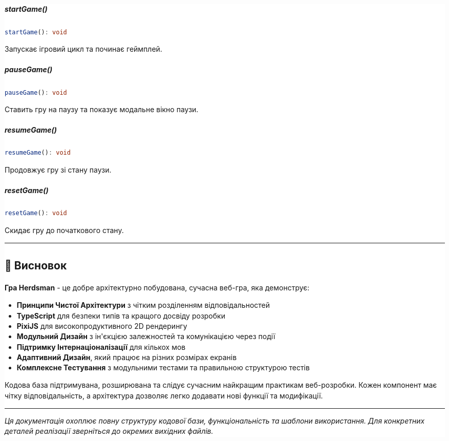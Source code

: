 ##### **startGame()**
```typescript
startGame(): void
```
Запускає ігровий цикл та починає геймплей.

##### **pauseGame()**
```typescript
pauseGame(): void
```
Ставить гру на паузу та показує модальне вікно паузи.

##### **resumeGame()**
```typescript
resumeGame(): void
```
Продовжує гру зі стану паузи.

##### **resetGame()**
```typescript
resetGame(): void
```
Скидає гру до початкового стану.

---

## 🎯 **Висновок**

**Гра Herdsman** - це добре архітектурно побудована, сучасна веб-гра, яка демонструє:

- **Принципи Чистої Архітектури** з чітким розділенням відповідальностей
- **TypeScript** для безпеки типів та кращого досвіду розробки
- **PixiJS** для високопродуктивного 2D рендерингу
- **Модульний Дизайн** з ін'єкцією залежностей та комунікацією через події
- **Підтримку Інтернаціоналізації** для кількох мов
- **Адаптивний Дизайн**, який працює на різних розмірах екранів
- **Комплексне Тестування** з модульними тестами та правильною структурою тестів

Кодова база підтримувана, розширювана та слідує сучасним найкращим практикам веб-розробки. Кожен компонент має чітку відповідальність, а архітектура дозволяє легко додавати нові функції та модифікації.

---

*Ця документація охоплює повну структуру кодової бази, функціональність та шаблони використання. Для конкретних деталей реалізації зверніться до окремих вихідних файлів.*

